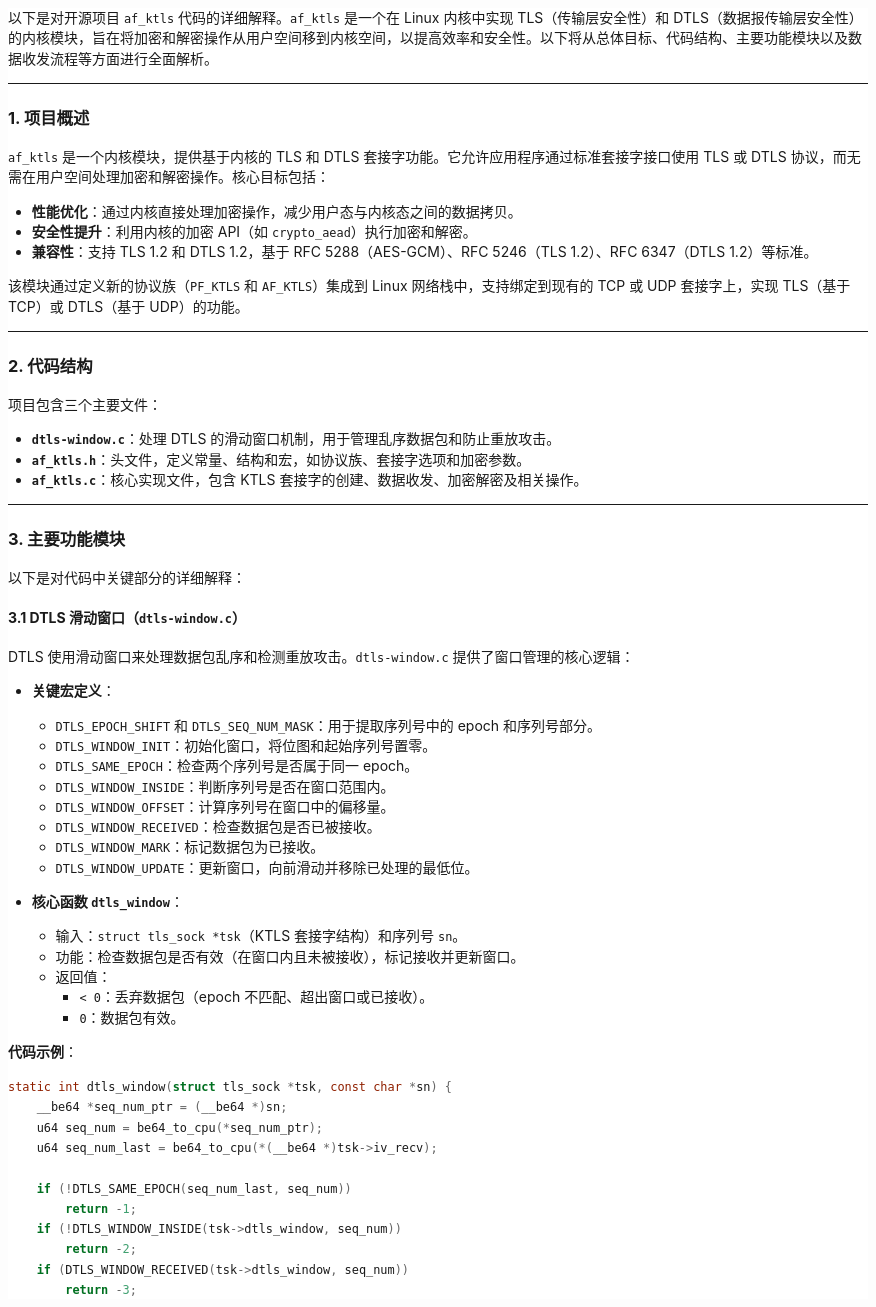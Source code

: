 以下是对开源项目 `af_ktls` 代码的详细解释。`af_ktls` 是一个在 Linux 内核中实现 TLS（传输层安全性）和 DTLS（数据报传输层安全性）的内核模块，旨在将加密和解密操作从用户空间移到内核空间，以提高效率和安全性。以下将从总体目标、代码结构、主要功能模块以及数据收发流程等方面进行全面解析。

---

### 1. 项目概述

`af_ktls` 是一个内核模块，提供基于内核的 TLS 和 DTLS 套接字功能。它允许应用程序通过标准套接字接口使用 TLS 或 DTLS 协议，而无需在用户空间处理加密和解密操作。核心目标包括：

- **性能优化**：通过内核直接处理加密操作，减少用户态与内核态之间的数据拷贝。
- **安全性提升**：利用内核的加密 API（如 `crypto_aead`）执行加密和解密。
- **兼容性**：支持 TLS 1.2 和 DTLS 1.2，基于 RFC 5288（AES-GCM）、RFC 5246（TLS 1.2）、RFC 6347（DTLS 1.2）等标准。

该模块通过定义新的协议族（`PF_KTLS` 和 `AF_KTLS`）集成到 Linux 网络栈中，支持绑定到现有的 TCP 或 UDP 套接字上，实现 TLS（基于 TCP）或 DTLS（基于 UDP）的功能。

---

### 2. 代码结构

项目包含三个主要文件：

- **`dtls-window.c`**：处理 DTLS 的滑动窗口机制，用于管理乱序数据包和防止重放攻击。
- **`af_ktls.h`**：头文件，定义常量、结构和宏，如协议族、套接字选项和加密参数。
- **`af_ktls.c`**：核心实现文件，包含 KTLS 套接字的创建、数据收发、加密解密及相关操作。

---

### 3. 主要功能模块

以下是对代码中关键部分的详细解释：

#### 3.1 DTLS 滑动窗口（`dtls-window.c`）

DTLS 使用滑动窗口来处理数据包乱序和检测重放攻击。`dtls-window.c` 提供了窗口管理的核心逻辑：

- **关键宏定义**：
    - `DTLS_EPOCH_SHIFT` 和 `DTLS_SEQ_NUM_MASK`：用于提取序列号中的 epoch 和序列号部分。
    - `DTLS_WINDOW_INIT`：初始化窗口，将位图和起始序列号置零。
    - `DTLS_SAME_EPOCH`：检查两个序列号是否属于同一 epoch。
    - `DTLS_WINDOW_INSIDE`：判断序列号是否在窗口范围内。
    - `DTLS_WINDOW_OFFSET`：计算序列号在窗口中的偏移量。
    - `DTLS_WINDOW_RECEIVED`：检查数据包是否已被接收。
    - `DTLS_WINDOW_MARK`：标记数据包为已接收。
    - `DTLS_WINDOW_UPDATE`：更新窗口，向前滑动并移除已处理的最低位。

- **核心函数 `dtls_window`**：
    - 输入：`struct tls_sock *tsk`（KTLS 套接字结构）和序列号 `sn`。
    - 功能：检查数据包是否有效（在窗口内且未被接收），标记接收并更新窗口。
    - 返回值：
        - `< 0`：丢弃数据包（epoch 不匹配、超出窗口或已接收）。
        - `0`：数据包有效。

**代码示例**：
```c
static int dtls_window(struct tls_sock *tsk, const char *sn) {
    __be64 *seq_num_ptr = (__be64 *)sn;
    u64 seq_num = be64_to_cpu(*seq_num_ptr);
    u64 seq_num_last = be64_to_cpu(*(__be64 *)tsk->iv_recv);

    if (!DTLS_SAME_EPOCH(seq_num_last, seq_num))
        return -1;
    if (!DTLS_WINDOW_INSIDE(tsk->dtls_window, seq_num))
        return -2;
    if (DTLS_WINDOW_RECEIVED(tsk->dtls_window, seq_num))
        return -3;

```